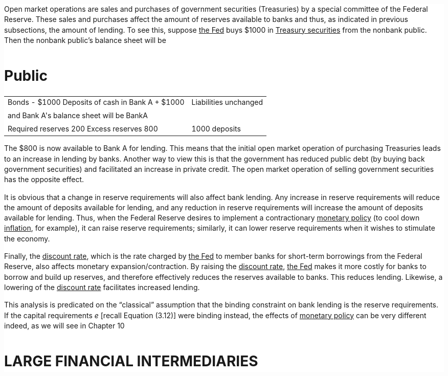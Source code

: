 Open market operations are sales and purchases of government securities (Treasuries) by a special committee of the Federal Reserve. These sales and purchases affect the amount of reserves available to banks and thus, as indicated in previous subsections, the amount of lending. To see this, suppose [the Fed](../../Financial%20Markets/Fixed%20Income%20Securities%20Tools%20for%20Today's%20Markets/Front%20Matter/Monetary%20Policy%20with%20Abundantreserves.md) buys $\$1000$ in [Treasury securities](../../Financial%20Markets/Fixed%20Income%20Securities%20Tools%20for%20Today's%20Markets/Front%20Matter/US%20Markets.md) from the nonbank public. Then the nonbank public’s balance sheet will be  

# Public  

<html><body><table><tr><td>Bonds - $1000 Deposits of cash in Bank A + $1000</td><td>Liabilities unchanged</td></tr><tr><td>and Bank A's balance sheet will be BankA</td><td></td></tr><tr><td>Required reserves 200 Excess reserves 800</td><td>1000 deposits</td></tr></table></body></html>  

The $\$800$ is now available to Bank A for lending. This means that the initial open market operation of purchasing Treasuries leads to an increase in lending by banks. Another way to view this is that the government has reduced public debt (by buying back government securities) and facilitated an increase in private credit. The open market operation of selling government securities has the opposite effect.  

It is obvious that a change in reserve requirements will also affect bank lending. Any increase in reserve requirements will reduce the amount of deposits available for lending, and any reduction in reserve requirements will increase the amount of deposits available for lending. Thus, when the Federal Reserve desires to implement a contractionary [monetary policy](../../Financial%20Markets%20and%20Institutions/III.%20Liquidity%20of%20Assets/Class%209-%20Bailouts%20and%20Bank%20Failures/Articles/The%20Economist%20Regime%20Change.md) (to cool down [inflation](../../International%20Finance/Bridgewater/Principles%20For%20Navigating%20Big%20Debt%20Cycles/Part%20II%20Detailed%20Case%20Studies/German%20Debt%20Crisis%20andHyperinflation%20(1918–1924)/War%20Economies%20and%20Hyperinflation.md), for example), it can raise reserve requirements; similarly, it can lower reserve requirements when it wishes to stimulate the economy.  

Finally, the [discount rate](../../Advanced%20Financial%20Analysis%20and%20Valuation/Problem%20Sets/PSET%207-%20Kohler.md), which is the rate charged by [the Fed](../../Financial%20Markets/Fixed%20Income%20Securities%20Tools%20for%20Today's%20Markets/Front%20Matter/Monetary%20Policy%20with%20Abundantreserves.md) to member banks for short-term borrowings from the Federal Reserve, also affects monetary expansion/contraction. By raising the [discount rate](../../Advanced%20Financial%20Analysis%20and%20Valuation/Problem%20Sets/PSET%207-%20Kohler.md), [the Fed](../../Financial%20Markets/Fixed%20Income%20Securities%20Tools%20for%20Today's%20Markets/Front%20Matter/Monetary%20Policy%20with%20Abundantreserves.md) makes it more costly for banks to borrow and build up reserves, and therefore effectively reduces the reserves available to banks. This reduces lending. Likewise, a lowering of the [discount rate](../../Advanced%20Financial%20Analysis%20and%20Valuation/Problem%20Sets/PSET%207-%20Kohler.md) facilitates increased lending.  

This analysis is predicated on the “classical” assumption that the binding constraint on bank lending is the reserve requirements. If the capital requirements $e$ [recall Equation (3.12)] were binding instead, the effects of [monetary policy](../../Financial%20Markets%20and%20Institutions/III.%20Liquidity%20of%20Assets/Class%209-%20Bailouts%20and%20Bank%20Failures/Articles/The%20Economist%20Regime%20Change.md) can be very different indeed, as we will see in Chapter 10  

# LARGE FINANCIAL INTERMEDIARIES  
